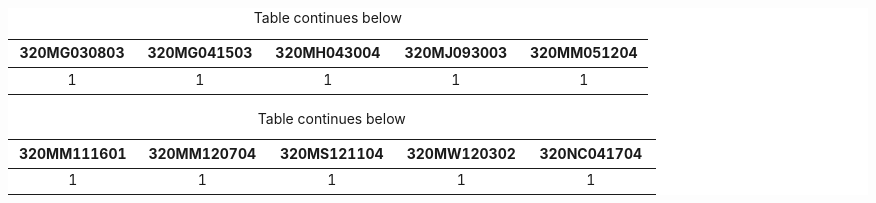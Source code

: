 <table style="width:97%;">
<caption>Table continues below</caption>
<colgroup>
<col width="19%" />
<col width="19%" />
<col width="19%" />
<col width="19%" />
<col width="19%" />
</colgroup>
<thead>
<tr class="header">
<th align="center">320MG030803</th>
<th align="center">320MG041503</th>
<th align="center">320MH043004</th>
<th align="center">320MJ093003</th>
<th align="center">320MM051204</th>
</tr>
</thead>
<tbody>
<tr class="odd">
<td align="center">1</td>
<td align="center">1</td>
<td align="center">1</td>
<td align="center">1</td>
<td align="center">1</td>
</tr>
</tbody>
</table>

<table style="width:97%;">
<caption>Table continues below</caption>
<colgroup>
<col width="19%" />
<col width="19%" />
<col width="19%" />
<col width="19%" />
<col width="19%" />
</colgroup>
<thead>
<tr class="header">
<th align="center">320MM111601</th>
<th align="center">320MM120704</th>
<th align="center">320MS121104</th>
<th align="center">320MW120302</th>
<th align="center">320NC041704</th>
</tr>
</thead>
<tbody>
<tr class="odd">
<td align="center">1</td>
<td align="center">1</td>
<td align="center">1</td>
<td align="center">1</td>
<td align="center">1</td>
</tr>
</tbody>
</table>
